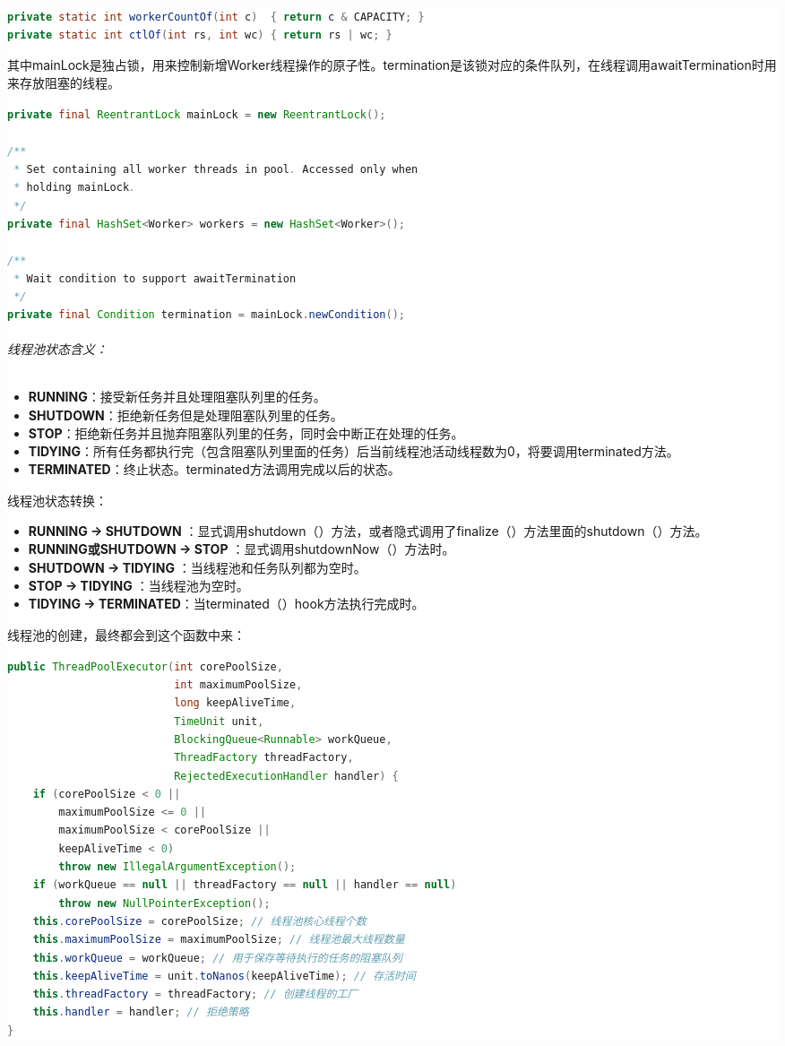 ```java
private static int workerCountOf(int c)  { return c & CAPACITY; }
private static int ctlOf(int rs, int wc) { return rs | wc; }
```

其中mainLock是独占锁，用来控制新增Worker线程操作的原子性。termination是该锁对应的条件队列，在线程调用awaitTermination时用来存放阻塞的线程。

```java
private final ReentrantLock mainLock = new ReentrantLock();

/**
 * Set containing all worker threads in pool. Accessed only when
 * holding mainLock.
 */
private final HashSet<Worker> workers = new HashSet<Worker>();

/**
 * Wait condition to support awaitTermination
 */
private final Condition termination = mainLock.newCondition();
```



###### 线程池状态含义：

- **RUNNING**：接受新任务并且处理阻塞队列里的任务。
- **SHUTDOWN**：拒绝新任务但是处理阻塞队列里的任务。
- **STOP**：拒绝新任务并且抛弃阻塞队列里的任务，同时会中断正在处理的任务。
- **TIDYING**：所有任务都执行完（包含阻塞队列里面的任务）后当前线程池活动线程数为0，将要调用terminated方法。
- **TERMINATED**：终止状态。terminated方法调用完成以后的状态。

线程池状态转换：

-  **RUNNING -> SHUTDOWN** ：显式调用shutdown（）方法，或者隐式调用了finalize（）方法里面的shutdown（）方法。
-  **RUNNING或SHUTDOWN -> STOP** ：显式调用shutdownNow（）方法时。
-  **SHUTDOWN -> TIDYING** ：当线程池和任务队列都为空时。
-  **STOP -> TIDYING** ：当线程池为空时。
-  **TIDYING -> TERMINATED**：当terminated（）hook方法执行完成时。



线程池的创建，最终都会到这个函数中来：

```java
public ThreadPoolExecutor(int corePoolSize,
                          int maximumPoolSize,
                          long keepAliveTime,
                          TimeUnit unit,
                          BlockingQueue<Runnable> workQueue,
                          ThreadFactory threadFactory,
                          RejectedExecutionHandler handler) {
    if (corePoolSize < 0 ||
        maximumPoolSize <= 0 ||
        maximumPoolSize < corePoolSize ||
        keepAliveTime < 0)
        throw new IllegalArgumentException();
    if (workQueue == null || threadFactory == null || handler == null)
        throw new NullPointerException();
    this.corePoolSize = corePoolSize; // 线程池核心线程个数
    this.maximumPoolSize = maximumPoolSize; // 线程池最大线程数量
    this.workQueue = workQueue; // 用于保存等待执行的任务的阻塞队列
    this.keepAliveTime = unit.toNanos(keepAliveTime); // 存活时间
    this.threadFactory = threadFactory; // 创建线程的工厂
    this.handler = handler; // 拒绝策略
}
```
